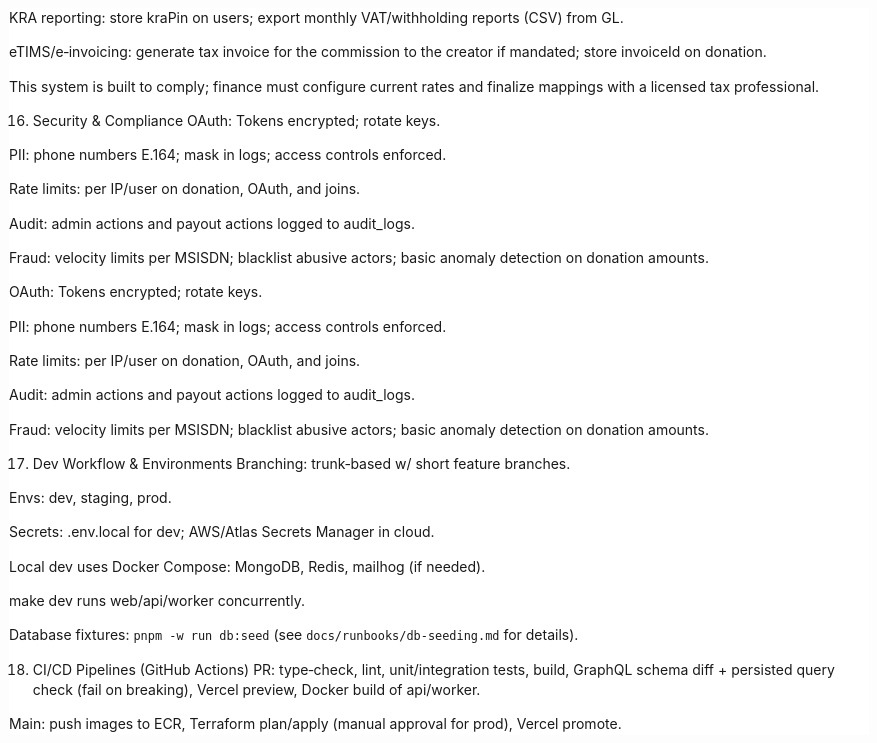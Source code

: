 KRA reporting: store kraPin on users; export monthly VAT/withholding reports (CSV) from GL.


eTIMS/e‑invoicing: generate tax invoice for the commission to the creator if mandated; store invoiceId on donation.


This system is built to comply; finance must configure current rates and finalize mappings with a licensed tax professional.

16) Security & Compliance
OAuth: Tokens encrypted; rotate keys.


PII: phone numbers E.164; mask in logs; access controls enforced.


Rate limits: per IP/user on donation, OAuth, and joins.


Audit: admin actions and payout actions logged to audit_logs.


Fraud: velocity limits per MSISDN; blacklist abusive actors; basic anomaly detection on donation amounts.


OAuth: Tokens encrypted; rotate keys.


PII: phone numbers E.164; mask in logs; access controls enforced.


Rate limits: per IP/user on donation, OAuth, and joins.


Audit: admin actions and payout actions logged to audit_logs.


Fraud: velocity limits per MSISDN; blacklist abusive actors; basic anomaly detection on donation amounts.



17) Dev Workflow & Environments
Branching: trunk‑based w/ short feature branches.


Envs: dev, staging, prod.


Secrets: .env.local for dev; AWS/Atlas Secrets Manager in cloud.


Local dev uses Docker Compose: MongoDB, Redis, mailhog (if needed).


make dev runs web/api/worker concurrently.


Database fixtures: `pnpm -w run db:seed` (see `docs/runbooks/db-seeding.md` for details).



18) CI/CD Pipelines (GitHub Actions)
PR: type‑check, lint, unit/integration tests, build, GraphQL schema diff + persisted query check (fail on breaking), Vercel preview, Docker build of api/worker.


Main: push images to ECR, Terraform plan/apply (manual approval for prod), Vercel promote.

